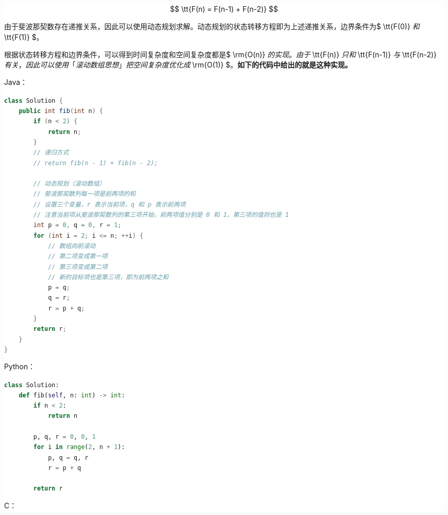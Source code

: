 $$ \tt{F(n) = F(n-1) + F(n-2)} $$

由于斐波那契数存在递推关系，因此可以使用动态规划求解。动态规划的状态转移方程即为上述递推关系，边界条件为$ \tt{F(0)} $和$ \tt{F(1)} $。

根据状态转移方程和边界条件，可以得到时间复杂度和空间复杂度都是$ \rm{O(n)} $的实现。由于$ \tt{F(n)} $只和$ \tt{F(n-1)} $与$ \tt{F(n-2)} $有关，因此可以使用「滚动数组思想」把空间复杂度优化成$ \rm{O(1)} $。**如下的代码中给出的就是这种实现。**

Java：

```java
class Solution {
    public int fib(int n) {
        if (n < 2) {
            return n;
        }
        // 递归方式
        // return fib(n - 1) + fib(n - 2);
        
        // 动态规划（滚动数组）
        // 斐波那契数列每一项是前两项的和
        // 设置三个变量，r 表示当前项，q 和 p 表示前两项
        // 注意当前项从斐波那契数列的第三项开始，前两项值分别是 0 和 1，第三项的值则也是 1
        int p = 0, q = 0, r = 1;
        for (int i = 2; i <= n; ++i) {
            // 数组向前滚动
            // 第二项变成第一项
            // 第三项变成第二项
            // 新的目标项也是第三项，即为前两项之和
            p = q;
            q = r;
            r = p + q;
        }
        return r;
    }
}
```

Python：

```python
class Solution:
    def fib(self, n: int) -> int:
        if n < 2:
            return n
        
        p, q, r = 0, 0, 1
        for i in range(2, n + 1):
            p, q = q, r
            r = p + q
        
        return r
```

C：
